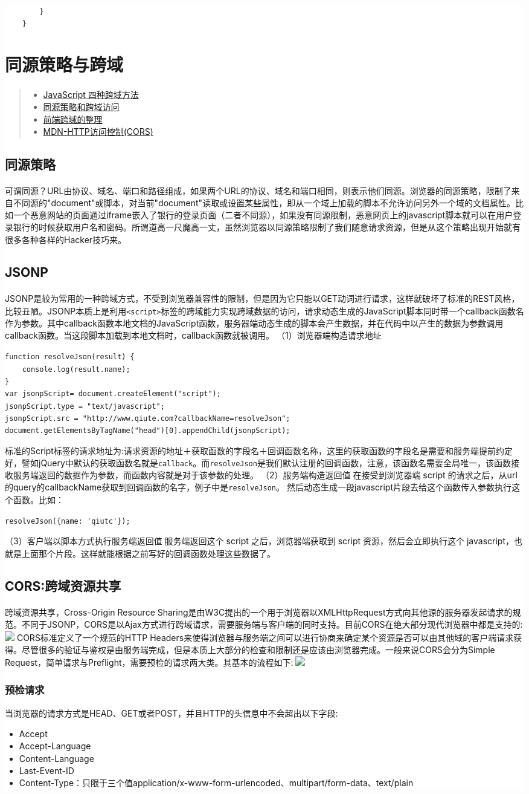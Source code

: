 ```
        }  
    }
```

# 同源策略与跨域
> - [JavaScript 四种跨域方法](http://segmentfault.com/a/1190000003642057?utm_source=tuicool)
> - [同源策略和跨域访问](http://blog.csdn.net/shimiso/article/details/21830313)
> - [前端跨域的整理 ](http://qiutc.me/post/cross-domain-collections.html)
> - [MDN-HTTP访问控制(CORS)](https://developer.mozilla.org/zh-CN/docs/Web/HTTP/Access_control_CORS#%E9%99%84%E5%B8%A6%E5%87%AD%E8%AF%81%E4%BF%A1%E6%81%AF%E7%9A%84%E8%AF%B7%E6%B1%82)

## 同源策略
可谓同源？URL由协议、域名、端口和路径组成，如果两个URL的协议、域名和端口相同，则表示他们同源。浏览器的同源策略，限制了来自不同源的"document"或脚本，对当前"document"读取或设置某些属性，即从一个域上加载的脚本不允许访问另外一个域的文档属性。比如一个恶意网站的页面通过iframe嵌入了银行的登录页面（二者不同源），如果没有同源限制，恶意网页上的javascript脚本就可以在用户登录银行的时候获取用户名和密码。所谓道高一尺魔高一丈，虽然浏览器以同源策略限制了我们随意请求资源，但是从这个策略出现开始就有很多各种各样的Hacker技巧来。

## JSONP
JSONP是较为常用的一种跨域方式，不受到浏览器兼容性的限制，但是因为它只能以GET动词进行请求，这样就破坏了标准的REST风格，比较丑陋。JSONP本质上是利用`<script>`标签的跨域能力实现跨域数据的访问，请求动态生成的JavaScript脚本同时带一个callback函数名作为参数。其中callback函数本地文档的JavaScript函数，服务器端动态生成的脚本会产生数据，并在代码中以产生的数据为参数调用 callback函数。当这段脚本加载到本地文档时，callback函数就被调用。
（1）浏览器端构造请求地址
```
function resolveJson(result) {
	console.log(result.name);
}
var jsonpScript= document.createElement("script");
jsonpScript.type = "text/javascript";
jsonpScript.src = "http://www.qiute.com?callbackName=resolveJson";
document.getElementsByTagName("head")[0].appendChild(jsonpScript);
```
标准的Script标签的请求地址为:请求资源的地址＋获取函数的字段名＋回调函数名称，这里的获取函数的字段名是需要和服务端提前约定好，譬如jQuery中默认的获取函数名就是`callback`。而`resolveJson`是我们默认注册的回调函数，注意，该函数名需要全局唯一，该函数接收服务端返回的数据作为参数，而函数内容就是对于该参数的处理。
（2）服务端构造返回值
在接受到浏览器端 script 的请求之后，从url的query的callbackName获取到回调函数的名字，例子中是`resolveJson`。
然后动态生成一段javascript片段去给这个函数传入参数执行这个函数。比如：
```
resolveJson({name: 'qiutc'});
```
（3）客户端以脚本方式执行服务端返回值
服务端返回这个 script 之后，浏览器端获取到 script 资源，然后会立即执行这个 javascript，也就是上面那个片段。这样就能根据之前写好的回调函数处理这些数据了。
## CORS:跨域资源共享
跨域资源共享，Cross-Origin Resource Sharing是由W3C提出的一个用于浏览器以XMLHttpRequest方式向其他源的服务器发起请求的规范。不同于JSONP，CORS是以Ajax方式进行跨域请求，需要服务端与客户端的同时支持。目前CORS在绝大部分现代浏览器中都是支持的:
![](http://qiutc.me/img/cross-domain-cors.png)
CORS标准定义了一个规范的HTTP Headers来使得浏览器与服务端之间可以进行协商来确定某个资源是否可以由其他域的客户端请求获得。尽管很多的验证与鉴权是由服务端完成，但是本质上大部分的检查和限制还是应该由浏览器完成。一般来说CORS会分为Simple Request，简单请求与Preflight，需要预检的请求两大类。其基本的流程如下:
![](https://upload.wikimedia.org/wikipedia/commons/thumb/c/ca/Flowchart_showing_Simple_and_Preflight_XHR.svg/1024px-Flowchart_showing_Simple_and_Preflight_XHR.svg.png)
### 预检请求
当浏览器的请求方式是HEAD、GET或者POST，并且HTTP的头信息中不会超出以下字段:
- Accept
- Accept-Language
- Content-Language
- Last-Event-ID
- Content-Type：只限于三个值application/x-www-form-urlencoded、multipart/form-data、text/plain
